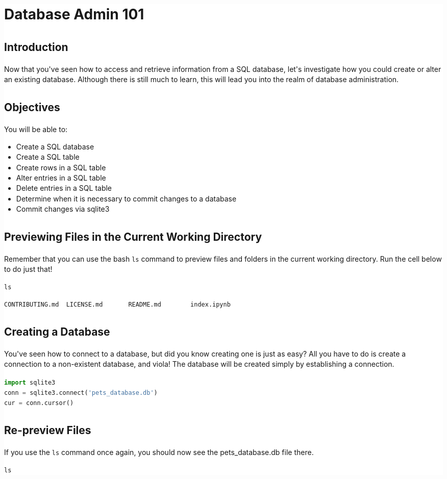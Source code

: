 
# Database Admin 101

## Introduction

Now that you've seen how to access and retrieve information from a SQL database, let's investigate how you could create or alter an existing database. Although there is still much to learn, this will lead you into the realm of database administration.

## Objectives

You will be able to:
- Create a SQL database
- Create a SQL table
- Create rows in a SQL table
- Alter entries in a SQL table
- Delete entries in a SQL table
- Determine when it is necessary to commit changes to a database
- Commit changes via sqlite3

## Previewing Files in the Current Working Directory

Remember that you can use the bash `ls` command to preview files and folders in the current working directory. Run the cell below to do just that!


```python
ls
```

    CONTRIBUTING.md  LICENSE.md       README.md        index.ipynb


## Creating a Database

You've seen how to connect to a database, but did you know creating one is just as easy? All you have to do is create a connection to a non-existent database, and viola! The database will be created simply by establishing a connection.


```python
import sqlite3 
conn = sqlite3.connect('pets_database.db')
cur = conn.cursor()
```

## Re-preview Files

If you use the `ls` command once again, you should now see the pets_database.db file there.


```python
ls
```
